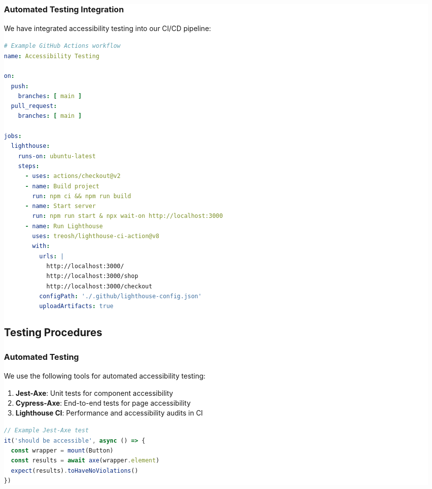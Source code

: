 ### Automated Testing Integration

We have integrated accessibility testing into our CI/CD pipeline:

```yaml
# Example GitHub Actions workflow
name: Accessibility Testing

on:
  push:
    branches: [ main ]
  pull_request:
    branches: [ main ]

jobs:
  lighthouse:
    runs-on: ubuntu-latest
    steps:
      - uses: actions/checkout@v2
      - name: Build project
        run: npm ci && npm run build
      - name: Start server
        run: npm run start & npx wait-on http://localhost:3000
      - name: Run Lighthouse
        uses: treosh/lighthouse-ci-action@v8
        with:
          urls: |
            http://localhost:3000/
            http://localhost:3000/shop
            http://localhost:3000/checkout
          configPath: './.github/lighthouse-config.json'
          uploadArtifacts: true
```

## Testing Procedures

### Automated Testing

We use the following tools for automated accessibility testing:

1. **Jest-Axe**: Unit tests for component accessibility
2. **Cypress-Axe**: End-to-end tests for page accessibility
3. **Lighthouse CI**: Performance and accessibility audits in CI

```js
// Example Jest-Axe test
it('should be accessible', async () => {
  const wrapper = mount(Button)
  const results = await axe(wrapper.element)
  expect(results).toHaveNoViolations()
})
```
